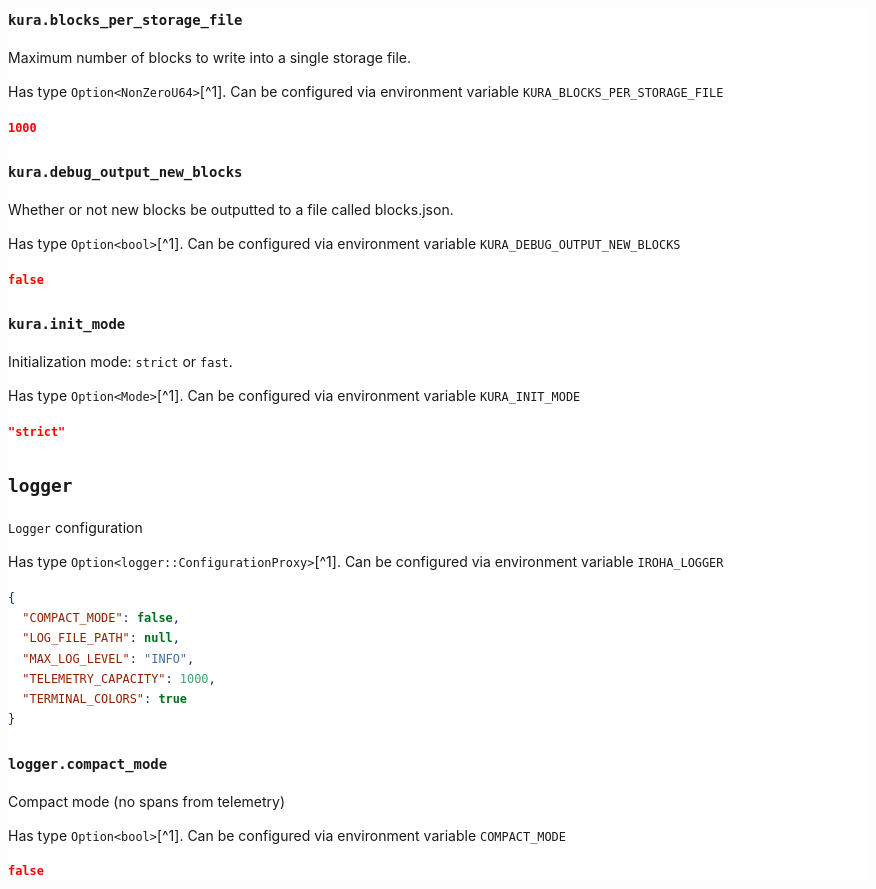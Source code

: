 ### `kura.blocks_per_storage_file`

Maximum number of blocks to write into a single storage file.

Has type `Option<NonZeroU64>`[^1]. Can be configured via environment variable `KURA_BLOCKS_PER_STORAGE_FILE`

```json
1000
```

### `kura.debug_output_new_blocks`

Whether or not new blocks be outputted to a file called blocks.json.

Has type `Option<bool>`[^1]. Can be configured via environment variable `KURA_DEBUG_OUTPUT_NEW_BLOCKS`

```json
false
```

### `kura.init_mode`

Initialization mode: `strict` or `fast`.

Has type `Option<Mode>`[^1]. Can be configured via environment variable `KURA_INIT_MODE`

```json
"strict"
```

## `logger`

`Logger` configuration

Has type `Option<logger::ConfigurationProxy>`[^1]. Can be configured via environment variable `IROHA_LOGGER`

```json
{
  "COMPACT_MODE": false,
  "LOG_FILE_PATH": null,
  "MAX_LOG_LEVEL": "INFO",
  "TELEMETRY_CAPACITY": 1000,
  "TERMINAL_COLORS": true
}
```

### `logger.compact_mode`

Compact mode (no spans from telemetry)

Has type `Option<bool>`[^1]. Can be configured via environment variable `COMPACT_MODE`

```json
false
```
